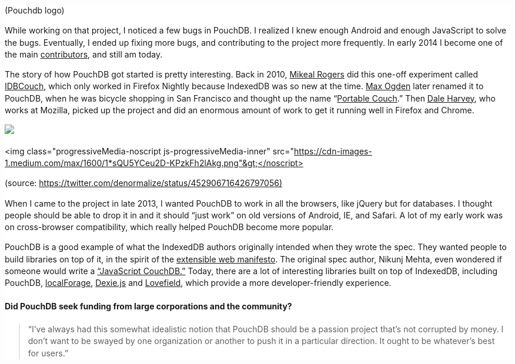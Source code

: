 
(Pouchdb logo)



While working on that project, I noticed a few bugs in PouchDB. I realized I knew enough Android and enough JavaScript to solve the bugs. Eventually, I ended up fixing more bugs, and contributing to the project more frequently. In early 2014 I become one of the main [contributors](https://github.com/pouchdb/pouchdb/graphs/contributors), and still am today.

The story of how PouchDB got started is pretty interesting. Back in 2010, [Mikeal Rogers](https://twitter.com/mikeal) did this one-off experiment called [IDBCouch](https://github.com/pouchdb/pouchdb/commit/d600081962d3f54b410e5cfcf78cd413ad94abb9), which only worked in Firefox Nightly because IndexedDB was so new at the time. [Max Ogden](https://twitter.com/denormalize) later renamed it to PouchDB, when he was bicycle shopping in San Francisco and thought up the name “[Portable Couch](https://twitter.com/denormalize/status/452906716426797056).” Then [Dale Harvey](https://twitter.com/daleharvey), who works at Mozilla, picked up the project and did an enormous amount of work to get it running well in Firefox and Chrome.





![](https://cdn-images-1.medium.com/freeze/max/60/1*sQU5YCeu2D-KPzkFh2lAkg.png?q=20)

<canvas class="progressiveMedia-canvas js-progressiveMedia-canvas" width="75" height="62"></canvas>

<noscript class="js-progressiveMedia-inner">&lt;img class="progressiveMedia-noscript js-progressiveMedia-inner" src="https://cdn-images-1.medium.com/max/1600/1*sQU5YCeu2D-KPzkFh2lAkg.png"&gt;</noscript>





(source: [https://twitter.com/denormalize/status/452906716426797056)](https://twitter.com/denormalize/status/452906716426797056%29)



When I came to the project in late 2013, I wanted PouchDB to work in all the browsers, like jQuery but for databases. I thought people should be able to drop it in and it should “just work” on old versions of Android, IE, and Safari. A lot of my early work was on cross-browser compatibility, which really helped PouchDB become more popular.

PouchDB is a good example of what the IndexedDB authors originally intended when they wrote the spec. They wanted people to build libraries on top of it, in the spirit of the [extensible web manifesto](https://www.w3.org/community/nextweb/2013/06/11/the-extensible-web-manifesto/). The original spec author, Nikunj Mehta, even wondered if someone would write a [“JavaScript CouchDB.”](http://web.archive.org/web/20120430114822/http://blog.o-micron.com/2009/09/now-published-alternative-to-sql-for.html) Today, there are a lot of interesting libraries built on top of IndexedDB, including PouchDB, [localForage](https://github.com/localForage/localForage), [Dexie.js](http://dexie.org/) and [Lovefield](https://github.com/google/lovefield), which provide a more developer-friendly experience.

#### Did PouchDB seek funding from large corporations and the community?

> “I’ve always had this somewhat idealistic notion that PouchDB should be a passion project that’s not corrupted by money. I don’t want to be swayed by one organization or another to push it in a particular direction. It ought to be whatever’s best for users.”
